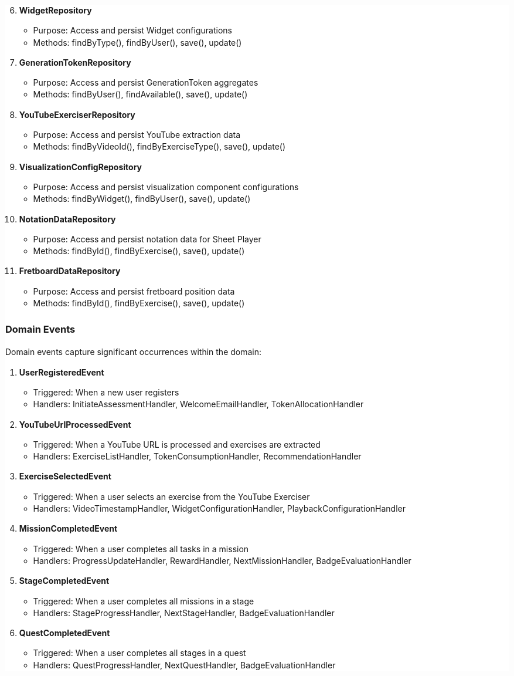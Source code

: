 6. **WidgetRepository**

   - Purpose: Access and persist Widget configurations
   - Methods: findByType(), findByUser(), save(), update()

7. **GenerationTokenRepository**

   - Purpose: Access and persist GenerationToken aggregates
   - Methods: findByUser(), findAvailable(), save(), update()

8. **YouTubeExerciserRepository**
   - Purpose: Access and persist YouTube extraction data
   - Methods: findByVideoId(), findByExerciseType(), save(), update()

9. **VisualizationConfigRepository**
   - Purpose: Access and persist visualization component configurations
   - Methods: findByWidget(), findByUser(), save(), update()

10. **NotationDataRepository**
    - Purpose: Access and persist notation data for Sheet Player
    - Methods: findById(), findByExercise(), save(), update()

11. **FretboardDataRepository**
    - Purpose: Access and persist fretboard position data
    - Methods: findById(), findByExercise(), save(), update()

### Domain Events

Domain events capture significant occurrences within the domain:

1. **UserRegisteredEvent**

   - Triggered: When a new user registers
   - Handlers: InitiateAssessmentHandler, WelcomeEmailHandler, TokenAllocationHandler

2. **YouTubeUrlProcessedEvent**

   - Triggered: When a YouTube URL is processed and exercises are extracted
   - Handlers: ExerciseListHandler, TokenConsumptionHandler, RecommendationHandler

3. **ExerciseSelectedEvent**

   - Triggered: When a user selects an exercise from the YouTube Exerciser
   - Handlers: VideoTimestampHandler, WidgetConfigurationHandler, PlaybackConfigurationHandler

4. **MissionCompletedEvent**

   - Triggered: When a user completes all tasks in a mission
   - Handlers: ProgressUpdateHandler, RewardHandler, NextMissionHandler, BadgeEvaluationHandler

5. **StageCompletedEvent**

   - Triggered: When a user completes all missions in a stage
   - Handlers: StageProgressHandler, NextStageHandler, BadgeEvaluationHandler

6. **QuestCompletedEvent**

   - Triggered: When a user completes all stages in a quest
   - Handlers: QuestProgressHandler, NextQuestHandler, BadgeEvaluationHandler
